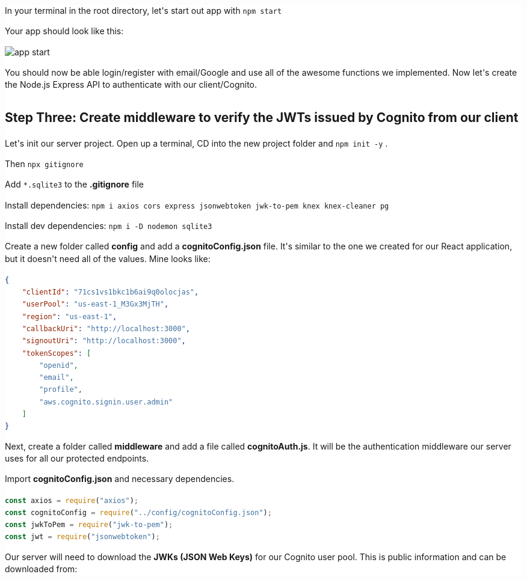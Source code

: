 In your terminal in the root directory, let's start out app with `npm start`

Your app should look like this:

![app start](https://res.cloudinary.com/markpkng/image/upload/v1594761622/cognito-react-node/start_app_sviko8.png)

You should now be able login/register with email/Google and use all of the awesome functions we implemented. Now let's create the Node.js Express API to authenticate with our client/Cognito.

<a id="step-three"></a>

## Step Three: Create middleware to verify the JWTs issued by Cognito from our client

Let's init our server project. Open up a terminal, CD into the new project folder and `npm init -y` .

Then `npx gitignore`

Add `*.sqlite3` to the **.gitignore** file

Install dependencies: `npm i axios cors express jsonwebtoken jwk-to-pem knex knex-cleaner pg`

Install dev dependencies: `npm i -D nodemon sqlite3`

Create a new folder called **config** and add a **cognitoConfig.json** file. It's similar to the one we created for our React application, but it doesn't need all of the values. Mine looks like:

```json
{
    "clientId": "71cs1vs1bkc1b6ai9q0olocjas",
    "userPool": "us-east-1_M3Gx3MjTH",
    "region": "us-east-1",
    "callbackUri": "http://localhost:3000",
    "signoutUri": "http://localhost:3000",
    "tokenScopes": [
        "openid",
        "email",
        "profile",
        "aws.cognito.signin.user.admin"
    ]
}
```

Next, create a folder called **middleware** and add a file called **cognitoAuth.js**. It will be the authentication middleware our server uses for all our protected endpoints.

Import **cognitoConfig.json** and necessary dependencies.

```javascript
const axios = require("axios");
const cognitoConfig = require("../config/cognitoConfig.json");
const jwkToPem = require("jwk-to-pem");
const jwt = require("jsonwebtoken");
```

Our server will need to download the **JWKs (JSON Web Keys)** for our Cognito user pool. This is public information and can be downloaded from:
